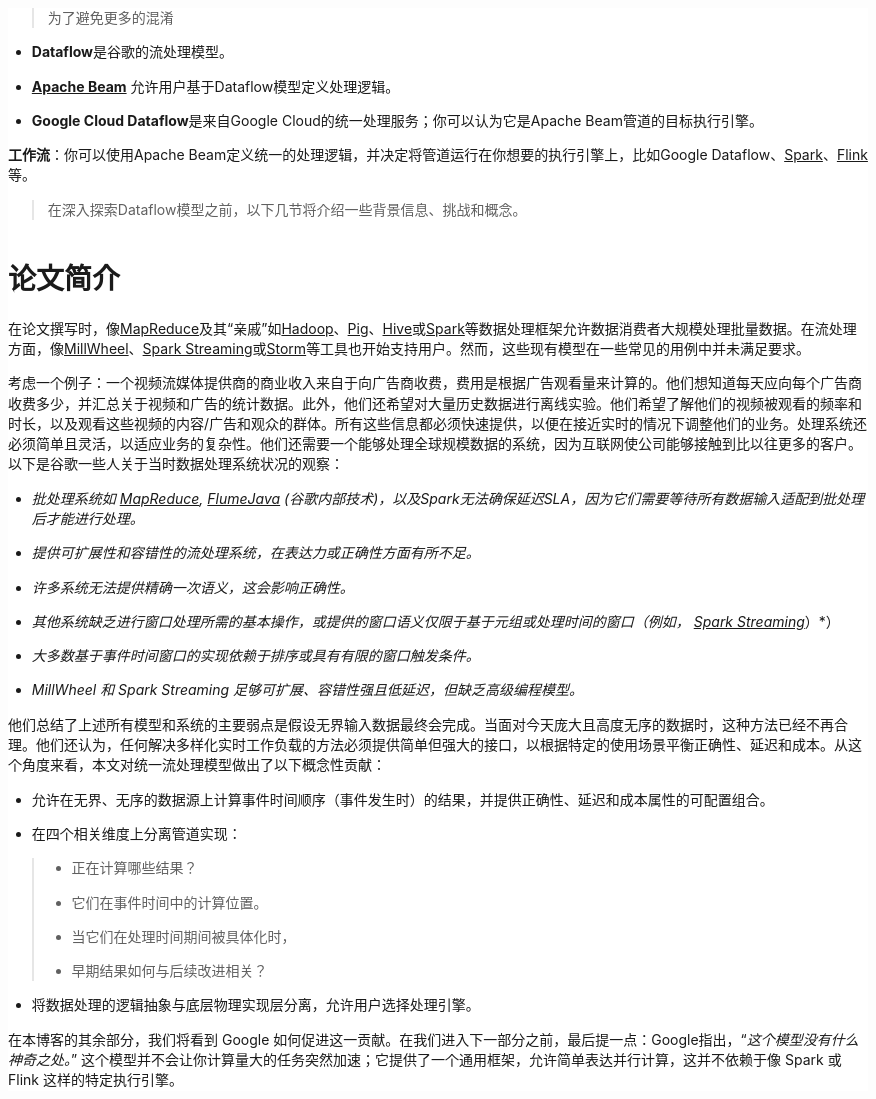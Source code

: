 > 为了避免更多的混淆

+   **Dataflow**是谷歌的流处理模型。

+   [**Apache Beam**](https://beam.apache.org/) 允许用户基于Dataflow模型定义处理逻辑。

+   **Google Cloud Dataflow**是来自Google Cloud的统一处理服务；你可以认为它是Apache Beam管道的目标执行引擎。

**工作流**：你可以使用Apache Beam定义统一的处理逻辑，并决定将管道运行在你想要的执行引擎上，比如Google Dataflow、[Spark](https://spark.apache.org/)、[Flink](https://flink.apache.org/)等。

> 在深入探索Dataflow模型之前，以下几节将介绍一些背景信息、挑战和概念。

# 论文简介

在论文撰写时，像[MapReduce](https://en.wikipedia.org/wiki/MapReduce)及其“亲戚”如[Hadoop](https://hadoop.apache.org/)、[Pig](https://pig.apache.org/)、[Hive](https://hive.apache.org/)或[Spark](https://spark.apache.org/)等数据处理框架允许数据消费者大规模处理批量数据。在流处理方面，像[MillWheel](https://research.google/pubs/millwheel-fault-tolerant-stream-processing-at-internet-scale/)、[Spark Streaming](https://spark.apache.org/docs/latest/streaming-programming-guide.html)或[Storm](https://storm.apache.org/)等工具也开始支持用户。然而，这些现有模型在一些常见的用例中并未满足要求。

考虑一个例子：一个视频流媒体提供商的商业收入来自于向广告商收费，费用是根据广告观看量来计算的。他们想知道每天应向每个广告商收费多少，并汇总关于视频和广告的统计数据。此外，他们还希望对大量历史数据进行离线实验。他们希望了解他们的视频被观看的频率和时长，以及观看这些视频的内容/广告和观众的群体。所有这些信息都必须快速提供，以便在接近实时的情况下调整他们的业务。处理系统还必须简单且灵活，以适应业务的复杂性。他们还需要一个能够处理全球规模数据的系统，因为互联网使公司能够接触到比以往更多的客户。以下是谷歌一些人关于当时数据处理系统状况的观察：

+   *批处理系统如* [*MapReduce*](https://en.wikipedia.org/wiki/MapReduce)*,* [*FlumeJava*](https://research.google/pubs/flumejava-easy-efficient-data-parallel-pipelines/) *(谷歌内部技术)，以及Spark无法确保延迟SLA，因为它们需要等待所有数据输入适配到批处理后才能进行处理。*

+   *提供可扩展性和容错性的流处理系统，在表达力或正确性方面有所不足。*

+   *许多系统无法提供精确一次语义，这会影响正确性。*

+   *其他系统缺乏进行窗口处理所需的基本操作，或提供的窗口语义仅限于基于元组或处理时间的窗口（例如，* [*Spark Streaming*](https://spark.apache.org/docs/latest/streaming-programming-guide.html)）*）

+   *大多数基于事件时间窗口的实现依赖于排序或具有有限的窗口触发条件。*

+   *MillWheel 和 Spark Streaming 足够可扩展、容错性强且低延迟，但缺乏高级编程模型。*

他们总结了上述所有模型和系统的主要弱点是假设无界输入数据最终会完成。当面对今天庞大且高度无序的数据时，这种方法已经不再合理。他们还认为，任何解决多样化实时工作负载的方法必须提供简单但强大的接口，以根据特定的使用场景平衡正确性、延迟和成本。从这个角度来看，本文对统一流处理模型做出了以下概念性贡献：

+   允许在无界、无序的数据源上计算事件时间顺序（事件发生时）的结果，并提供正确性、延迟和成本属性的可配置组合。

+   在四个相关维度上分离管道实现：

> - 正在计算哪些结果？
> 
> - 它们在事件时间中的计算位置。
> 
> - 当它们在处理时间期间被具体化时，
> 
> - 早期结果如何与后续改进相关？

+   将数据处理的逻辑抽象与底层物理实现层分离，允许用户选择处理引擎。

在本博客的其余部分，我们将看到 Google 如何促进这一贡献。在我们进入下一部分之前，最后提一点：Google指出，“*这个模型没有什么神奇之处。*” 这个模型并不会让你计算量大的任务突然加速；它提供了一个通用框架，允许简单表达并行计算，这并不依赖于像 Spark 或 Flink 这样的特定执行引擎。
